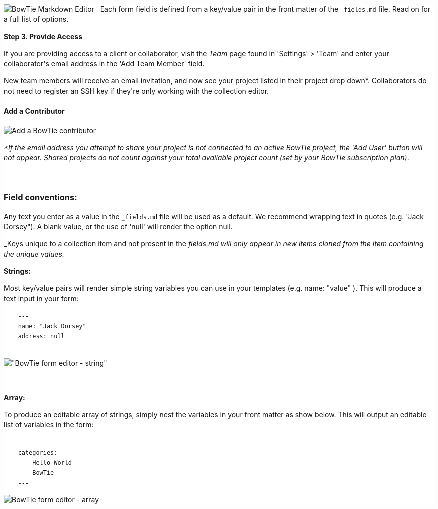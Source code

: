 ![BowTie Markdown Editor](/img/BowTie_collection-editor.jpg)
&nbsp;
Each form field is defined from a key/value pair in the front matter of the `_fields.md` file. Read on for a full list of options.


**Step 3. Provide Access**

If you are providing access to a client or collaborator, visit the *Team* page found in 'Settings' > 'Team' and enter your collaborator's email address in the 'Add Team Member' field.

New team members will receive an email invitation, and now see your project listed in their project drop down*. Collaborators do not need to register an SSH key if they're only working with the collection editor.

#### Add a Contributor

![Add a BowTie contributor](/img/bowtie-contributor-add.jpg "Add a BowTie contributor")


_*If the email address you attempt to share your project is not connected to an active BowTie project, the 'Add User' button will not appear. Shared projects do not count against your total available project count (set by your BowTie subscription plan)_.

<a name="fields"></a>

&nbsp;


### Field conventions:

Any text you enter as a value in the `_fields.md` file will be used as a default. We recommend wrapping text in quotes (e.g. "Jack Dorsey"). A blank value, or the use of 'null' will render the option null.

_Keys unique to a collection item and not present in the _fields.md will only appear in new items cloned from the item containing the unique values._


**Strings:**

Most key/value pairs will render simple string variables you can use in your templates (e.g. name: "value" ). This will produce a text input in your form:
```
    ---
    name: "Jack Dorsey"
    address: null
    ---
```
!["BowTie form editor - string"](/img/bowtie-form-editor-string.jpg)

&nbsp;


**Array:**

To produce an editable array of strings, simply nest the variables in your front matter as show below. This will output an editable list of variables in the form:
```
    ---
    categories:
      - Hello World
      - BowTie
    ---
```
![BowTie form editor - array](/img/bowtie-form-editor-array.jpg)

